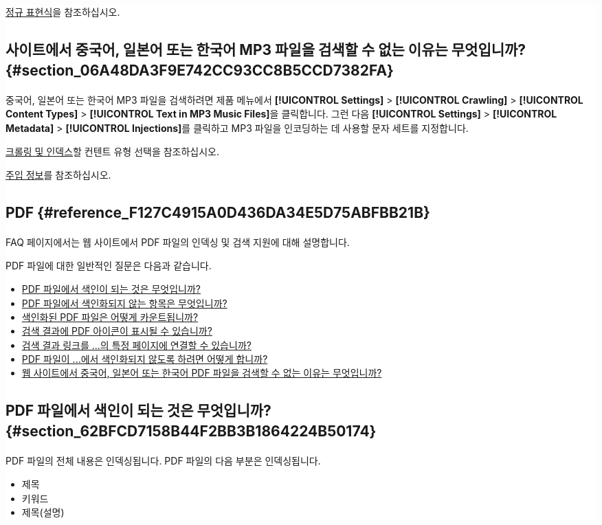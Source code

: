 [정규 표현식](../c-appendices/r-regular-expressions.md#reference_B5BA7D61D82E4109A01D2A2D964E3A6A)을 참조하십시오.

## 사이트에서 중국어, 일본어 또는 한국어 MP3 파일을 검색할 수 없는 이유는 무엇입니까?{#section_06A48DA3F9E742CC93CC8B5CCD7382FA}

중국어, 일본어 또는 한국어 MP3 파일을 검색하려면 제품 메뉴에서 **[!UICONTROL Settings]** > **[!UICONTROL Crawling]** > **[!UICONTROL Content Types]** > **[!UICONTROL Text in MP3 Music Files]**&#x200B;을 클릭합니다. 그런 다음 **[!UICONTROL Settings]** > **[!UICONTROL Metadata]** > **[!UICONTROL Injections]**&#x200B;를 클릭하고 MP3 파일을 인코딩하는 데 사용할 문자 세트를 지정합니다.

[크롤링 및 인덱스](../c-about-settings-menu/c-about-crawling-menu.md#task_CCAC5C67C8BF4AB7B79D34A1495D5EE8)할 컨텐트 유형 선택을 참조하십시오.

[주입 정보](../c-about-settings-menu/c-about-metadata-menu.md#concept_DA091920671948A0A893A26B3A2FAAE5)를 참조하십시오.

## PDF {#reference_F127C4915A0D436DA34E5D75ABFBB21B}

FAQ 페이지에서는 웹 사이트에서 PDF 파일의 인덱싱 및 검색 지원에 대해 설명합니다.

PDF 파일에 대한 일반적인 질문은 다음과 같습니다.

* [PDF 파일에서 색인이 되는 것은 무엇입니까?](#section_62BFCD7158B44F2BB3B1864224B50174)
* [PDF 파일에서 색인화되지 않는 항목은 무엇입니까?](#section_A14B353AE503408896BACBBF3F748FA0)
* [색인화된 PDF 파일은 어떻게 카운트됩니까?](#section_C35DE36A65D649BD8FF314E9EFD990A6)
* [검색 결과에 PDF 아이콘이 표시될 수 있습니까?](#section_829CE82CC3544502A13D27C4DB820189)
* [검색 결과 링크를 ...의 특정 페이지에 연결할 수 있습니까?](#section_A06E7F7017E6441E98209D288EE57BF6)
* [PDF 파일이 ...에서 색인화되지 않도록 하려면 어떻게 합니까?](#section_96671419A822486AAC654D8DAD819940)
* [웹 사이트에서 중국어, 일본어 또는 한국어 PDF 파일을 검색할 수 없는 이유는 무엇입니까?](#section_D41CA8EFCA0242EA8CF5F8F1924E4CD8)

## PDF 파일에서 색인이 되는 것은 무엇입니까?{#section_62BFCD7158B44F2BB3B1864224B50174}

PDF 파일의 전체 내용은 인덱싱됩니다. PDF 파일의 다음 부분은 인덱싱됩니다.

* 제목
* 키워드
* 제목(설명)
